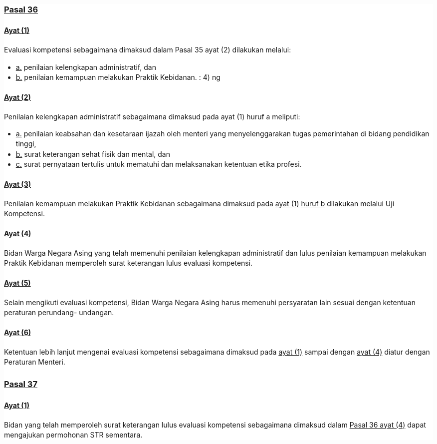 
### [Pasal 36](http://example.org/legal/peraturan/uu/2019/4/pasal/0036)

#### [Ayat (1)](http://example.org/legal/peraturan/uu/2019/4/pasal/0036/versi/20190313/ayat/0001)
Evaluasi kompetensi sebagaimana dimaksud dalam Pasal 35 ayat (2) dilakukan melalui:
* [a.](http://example.org/legal/peraturan/uu/2019/4/pasal/0036/versi/20190313/ayat/0001/huruf/a) penilaian kelengkapan administratif, dan
* [b.](http://example.org/legal/peraturan/uu/2019/4/pasal/0036/versi/20190313/ayat/0001/huruf/b) penilaian kemampuan melakukan Praktik Kebidanan. : 4) ng

#### [Ayat (2)](http://example.org/legal/peraturan/uu/2019/4/pasal/0036/versi/20190313/ayat/0002)
Penilaian kelengkapan administratif sebagaimana dimaksud pada ayat (1) huruf a meliputi:
* [a.](http://example.org/legal/peraturan/uu/2019/4/pasal/0036/versi/20190313/ayat/0002/huruf/a) penilaian keabsahan dan kesetaraan ijazah oleh menteri yang menyelenggarakan tugas pemerintahan di bidang pendidikan tinggi,
* [b.](http://example.org/legal/peraturan/uu/2019/4/pasal/0036/versi/20190313/ayat/0002/huruf/b) surat keterangan sehat fisik dan mental, dan
* [c.](http://example.org/legal/peraturan/uu/2019/4/pasal/0036/versi/20190313/ayat/0002/huruf/c) surat pernyataan tertulis untuk mematuhi dan melaksanakan ketentuan etika profesi.

#### [Ayat (3)](http://example.org/legal/peraturan/uu/2019/4/pasal/0036/versi/20190313/ayat/0003)
Penilaian kemampuan melakukan Praktik Kebidanan sebagaimana dimaksud pada [ayat (1)](http://example.org/legal/peraturan/uu/2019/4/pasal/0036/versi/20190313/ayat/0001) [huruf b](http://example.org/legal/peraturan/uu/2019/4/pasal/0036/versi/20190313/huruf/b) dilakukan melalui Uji Kompetensi.

#### [Ayat (4)](http://example.org/legal/peraturan/uu/2019/4/pasal/0036/versi/20190313/ayat/0004)
Bidan Warga Negara Asing yang telah memenuhi penilaian kelengkapan administratif dan lulus penilaian kemampuan melakukan Praktik Kebidanan memperoleh surat keterangan lulus evaluasi kompetensi.

#### [Ayat (5)](http://example.org/legal/peraturan/uu/2019/4/pasal/0036/versi/20190313/ayat/0005)
Selain mengikuti evaluasi kompetensi, Bidan Warga Negara Asing harus memenuhi persyaratan lain sesuai dengan ketentuan peraturan perundang- undangan.

#### [Ayat (6)](http://example.org/legal/peraturan/uu/2019/4/pasal/0036/versi/20190313/ayat/0006)
Ketentuan lebih lanjut mengenai evaluasi kompetensi sebagaimana dimaksud pada [ayat (1)](http://example.org/legal/peraturan/uu/2019/4/pasal/0036/versi/20190313/ayat/0001) sampai dengan [ayat (4)](http://example.org/legal/peraturan/uu/2019/4/pasal/0036/versi/20190313/ayat/0004) diatur dengan Peraturan Menteri.


### [Pasal 37](http://example.org/legal/peraturan/uu/2019/4/pasal/0037)

#### [Ayat (1)](http://example.org/legal/peraturan/uu/2019/4/pasal/0037/versi/20190313/ayat/0001)
Bidan yang telah memperoleh surat keterangan lulus evaluasi kompetensi sebagaimana dimaksud dalam [Pasal 36 ayat (4)](http://example.org/legal/peraturan/uu/2019/4/pasal/0037/versi/20190313/ayat/0004) dapat mengajukan permohonan STR sementara.
